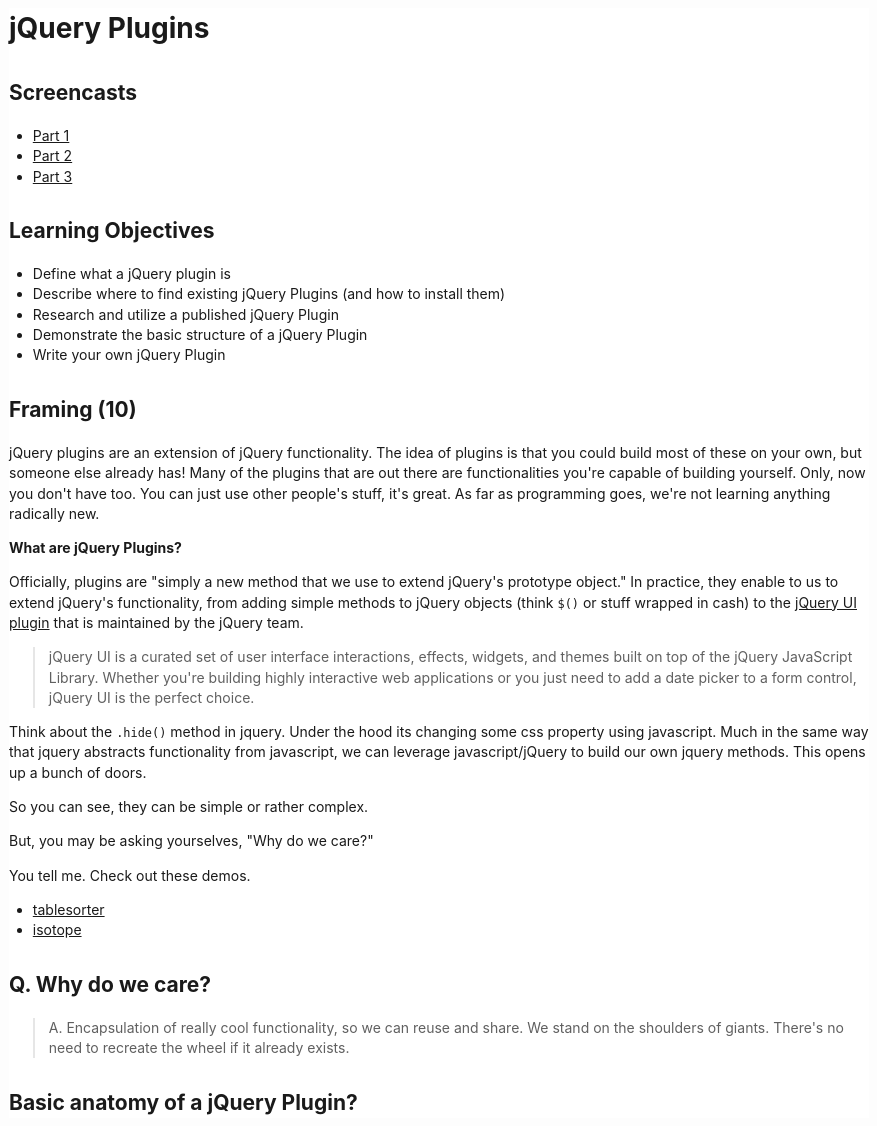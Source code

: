 # jQuery Plugins
## Screencasts
- [Part 1](https://youtu.be/ZkaP-uhnwQ0)
- [Part 2](https://youtu.be/dMwINJ00ahc)
- [Part 3](https://youtu.be/wLfWZviLvsQ)

## Learning Objectives

- Define what a jQuery plugin is
- Describe where to find existing jQuery Plugins (and how to install them)
- Research and utilize a published jQuery Plugin
- Demonstrate the basic structure of a jQuery Plugin
- Write your own jQuery Plugin


## Framing (10)
jQuery plugins are an extension of jQuery functionality. The idea of plugins is that you could build most of these on your own, but someone else already has! Many of the plugins that are out there are functionalities you're capable of building yourself. Only, now you don't have too. You can just use other people's stuff, it's great. As far as programming goes, we're not learning anything radically new.

**What are jQuery Plugins?**

Officially, plugins are "simply a new method that we use to extend jQuery's prototype object."  In practice, they enable to us to extend jQuery's functionality, from adding simple methods to jQuery objects (think `$()` or stuff wrapped in cash) to the [jQuery UI plugin](http://jqueryui.com) that is maintained by the jQuery team.

> jQuery UI is a curated set of user interface interactions, effects, widgets, and themes built on top of the jQuery JavaScript Library. Whether you're building highly interactive web applications or you just need to add a date picker to a form control, jQuery UI is the perfect choice.

Think about the `.hide()` method in jquery. Under the hood its changing some css property using javascript. Much in the same way that jquery abstracts functionality from javascript, we can leverage javascript/jQuery to build our own jquery methods. This opens up a bunch of doors.

So you can see, they can be simple or rather complex.

But, you may be asking yourselves, "Why do we care?" <pause>

You tell me.  Check out these demos.

- [tablesorter](http://tablesorter.com/docs/#Demo)
- [isotope](http://codepen.io/desandro/full/nFrte)

Q. Why do we care?
---

> A. Encapsulation of really cool functionality, so we can reuse and share. We stand on the shoulders of giants. There's no need to recreate the wheel if it already exists.

## Basic anatomy of a jQuery Plugin?
